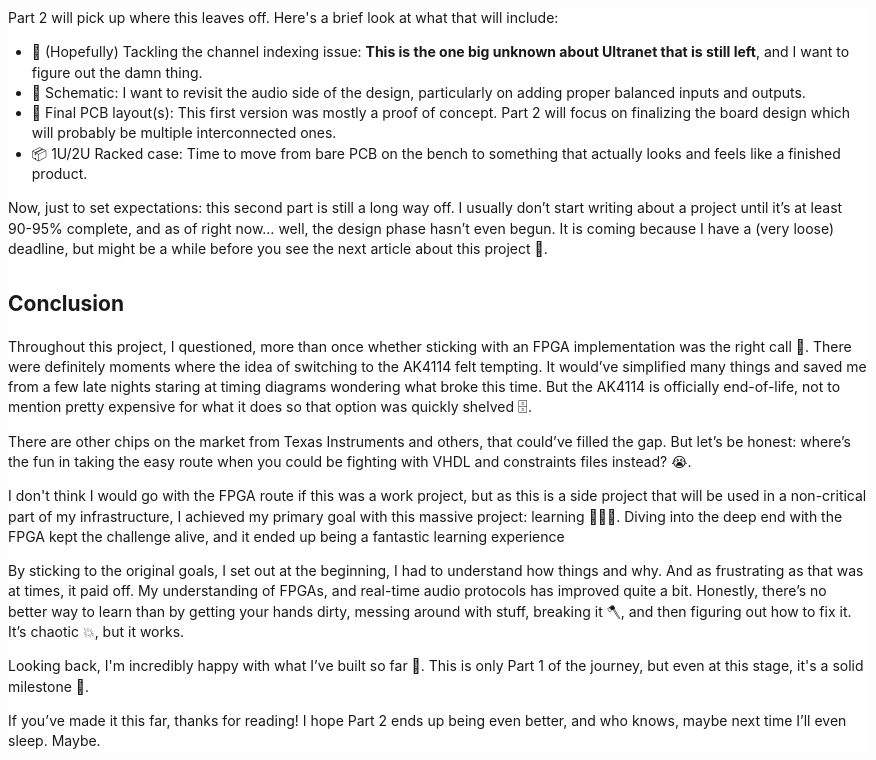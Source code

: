 Part 2 will pick up where this leaves off. Here's a brief look at what that will include:

- 🧮 (Hopefully) Tackling the channel indexing issue: **This is the one big unknown about Ultranet that is still left**, and I want to figure out the damn thing.
- 🔌 Schematic: I want to revisit the audio side of the design, particularly on adding proper balanced inputs and outputs.
- 🧩 Final PCB layout(s): This first version was mostly a proof of concept. Part 2 will focus on finalizing the board design which will probably be multiple interconnected ones.
- 📦 1U/2U Racked case: Time to move from bare PCB on the bench to something that actually looks and feels like a finished product.

Now, just to set expectations: this second part is still a long way off. I usually don’t start writing about a project until it’s at least 90-95% complete, and as of right now… well, the design phase hasn’t even begun. It is coming because I have a (very loose) deadline, but might be a while before you see the next article about this project 📅.

## Conclusion

Throughout this project, I questioned, more than once whether sticking with an FPGA implementation was the right call 🤔. There were definitely moments where the idea of switching to the AK4114 felt tempting. It would’ve simplified many things and saved me from a few late nights staring at timing diagrams wondering what broke this time. But the AK4114 is officially end-of-life, not to mention pretty expensive for what it does so that option was quickly shelved 🗄️.

There are other chips on the market from Texas Instruments and others, that could’ve filled the gap. But let’s be honest: where’s the fun in taking the easy route when you could be fighting with VHDL and constraints files instead? 😭.

I don't think I would go with the FPGA route if this was a work project, but as this is a side project that will be used in a non-critical part of my infrastructure, I achieved my primary goal with this massive project: learning 👨🏻‍🎓. Diving into the deep end with the FPGA kept the challenge alive, and it ended up being a fantastic learning experience

By sticking to the original goals, I set out at the beginning, I had to understand how things and why. And as frustrating as that was at times, it paid off. My understanding of FPGAs, and real-time audio protocols has improved quite a bit. Honestly, there’s no better way to learn than by getting your hands dirty, messing around with stuff, breaking it 🪓, and then figuring out how to fix it. It’s chaotic 💥, but it works.

Looking back, I'm incredibly happy with what I’ve built so far 🤩. This is only Part 1 of the journey, but even at this stage, it's a solid milestone 🚩.

If you’ve made it this far, thanks for reading! I hope Part 2 ends up being even better, and who knows, maybe next time I’ll even sleep. Maybe.


